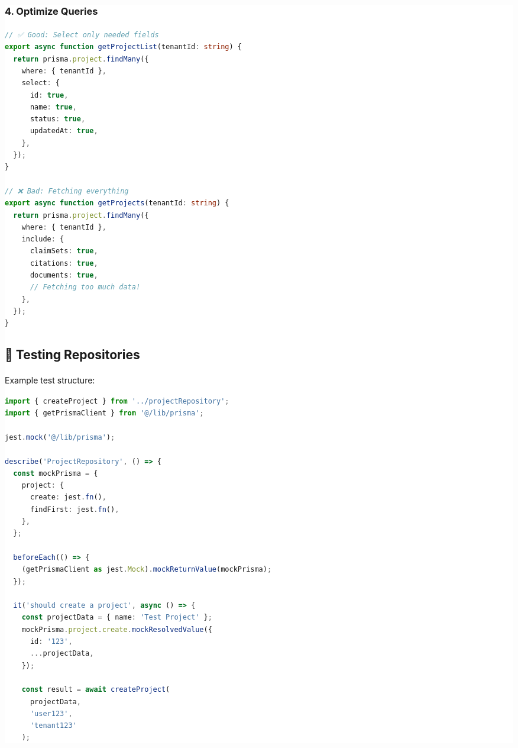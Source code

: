 ### 4. **Optimize Queries**

```typescript
// ✅ Good: Select only needed fields
export async function getProjectList(tenantId: string) {
  return prisma.project.findMany({
    where: { tenantId },
    select: {
      id: true,
      name: true,
      status: true,
      updatedAt: true,
    },
  });
}

// ❌ Bad: Fetching everything
export async function getProjects(tenantId: string) {
  return prisma.project.findMany({
    where: { tenantId },
    include: {
      claimSets: true,
      citations: true,
      documents: true,
      // Fetching too much data!
    },
  });
}
```

## 🧪 Testing Repositories

Example test structure:

```typescript
import { createProject } from '../projectRepository';
import { getPrismaClient } from '@/lib/prisma';

jest.mock('@/lib/prisma');

describe('ProjectRepository', () => {
  const mockPrisma = {
    project: {
      create: jest.fn(),
      findFirst: jest.fn(),
    },
  };
  
  beforeEach(() => {
    (getPrismaClient as jest.Mock).mockReturnValue(mockPrisma);
  });
  
  it('should create a project', async () => {
    const projectData = { name: 'Test Project' };
    mockPrisma.project.create.mockResolvedValue({
      id: '123',
      ...projectData,
    });
    
    const result = await createProject(
      projectData,
      'user123',
      'tenant123'
    );
```